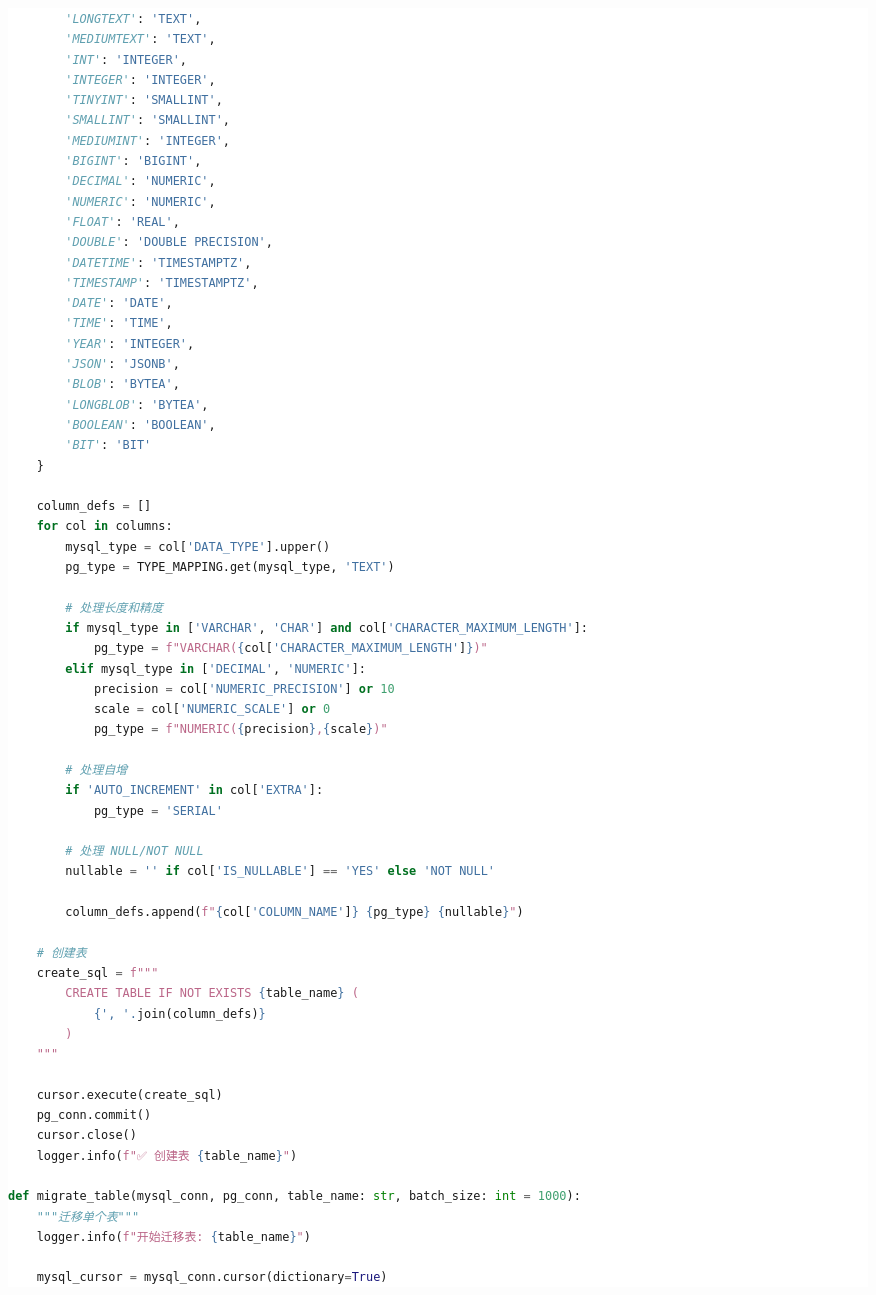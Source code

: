 ```python
        'LONGTEXT': 'TEXT',
        'MEDIUMTEXT': 'TEXT',
        'INT': 'INTEGER',
        'INTEGER': 'INTEGER',
        'TINYINT': 'SMALLINT',
        'SMALLINT': 'SMALLINT',
        'MEDIUMINT': 'INTEGER',
        'BIGINT': 'BIGINT',
        'DECIMAL': 'NUMERIC',
        'NUMERIC': 'NUMERIC',
        'FLOAT': 'REAL',
        'DOUBLE': 'DOUBLE PRECISION',
        'DATETIME': 'TIMESTAMPTZ',
        'TIMESTAMP': 'TIMESTAMPTZ',
        'DATE': 'DATE',
        'TIME': 'TIME',
        'YEAR': 'INTEGER',
        'JSON': 'JSONB',
        'BLOB': 'BYTEA',
        'LONGBLOB': 'BYTEA',
        'BOOLEAN': 'BOOLEAN',
        'BIT': 'BIT'
    }

    column_defs = []
    for col in columns:
        mysql_type = col['DATA_TYPE'].upper()
        pg_type = TYPE_MAPPING.get(mysql_type, 'TEXT')

        # 处理长度和精度
        if mysql_type in ['VARCHAR', 'CHAR'] and col['CHARACTER_MAXIMUM_LENGTH']:
            pg_type = f"VARCHAR({col['CHARACTER_MAXIMUM_LENGTH']})"
        elif mysql_type in ['DECIMAL', 'NUMERIC']:
            precision = col['NUMERIC_PRECISION'] or 10
            scale = col['NUMERIC_SCALE'] or 0
            pg_type = f"NUMERIC({precision},{scale})"

        # 处理自增
        if 'AUTO_INCREMENT' in col['EXTRA']:
            pg_type = 'SERIAL'

        # 处理 NULL/NOT NULL
        nullable = '' if col['IS_NULLABLE'] == 'YES' else 'NOT NULL'

        column_defs.append(f"{col['COLUMN_NAME']} {pg_type} {nullable}")

    # 创建表
    create_sql = f"""
        CREATE TABLE IF NOT EXISTS {table_name} (
            {', '.join(column_defs)}
        )
    """

    cursor.execute(create_sql)
    pg_conn.commit()
    cursor.close()
    logger.info(f"✅ 创建表 {table_name}")

def migrate_table(mysql_conn, pg_conn, table_name: str, batch_size: int = 1000):
    """迁移单个表"""
    logger.info(f"开始迁移表: {table_name}")

    mysql_cursor = mysql_conn.cursor(dictionary=True)
```